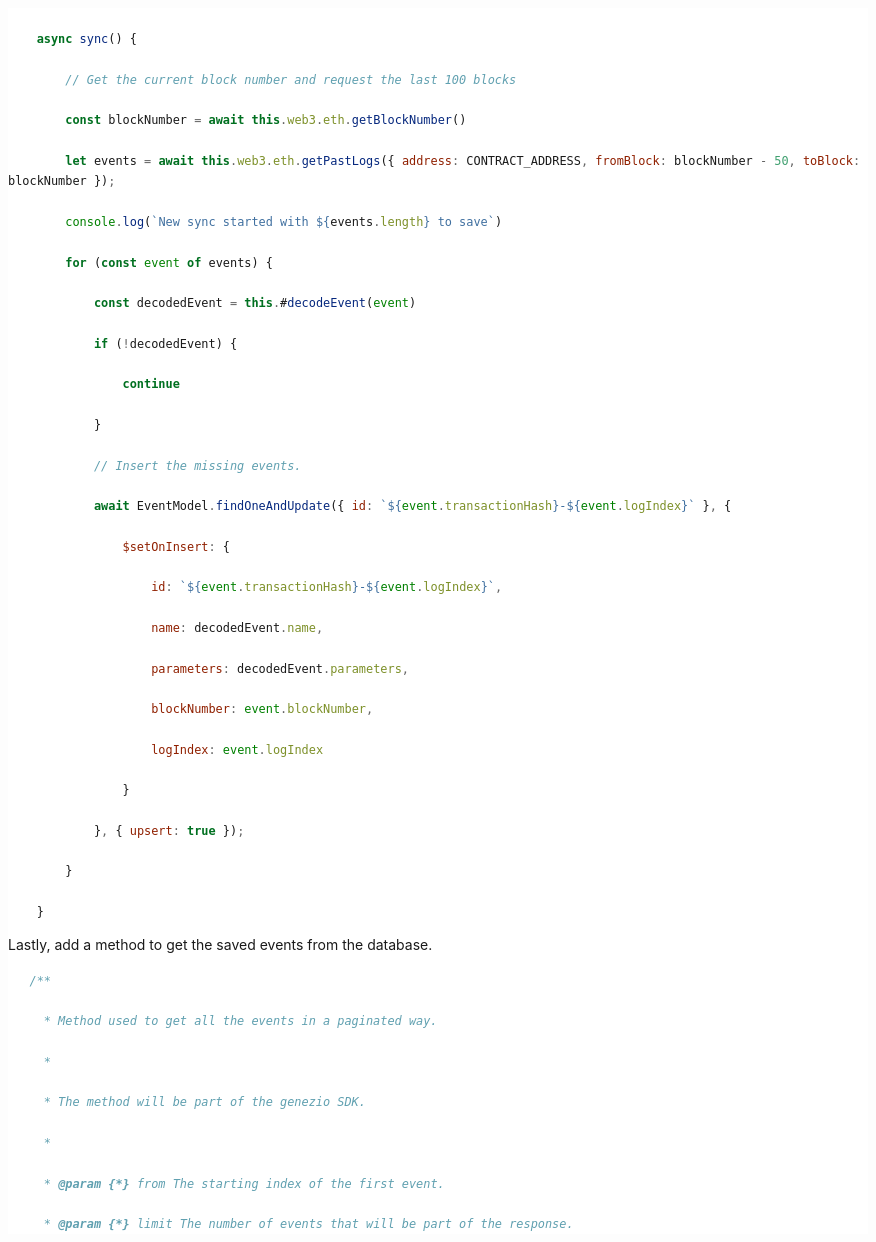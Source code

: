 ```javascript

    async sync() {

        // Get the current block number and request the last 100 blocks

        const blockNumber = await this.web3.eth.getBlockNumber()

        let events = await this.web3.eth.getPastLogs({ address: CONTRACT_ADDRESS, fromBlock: blockNumber - 50, toBlock: blockNumber });

        console.log(`New sync started with ${events.length} to save`)

        for (const event of events) {

            const decodedEvent = this.#decodeEvent(event)

            if (!decodedEvent) {

                continue

            }

            // Insert the missing events.

            await EventModel.findOneAndUpdate({ id: `${event.transactionHash}-${event.logIndex}` }, {

                $setOnInsert: {

                    id: `${event.transactionHash}-${event.logIndex}`,

                    name: decodedEvent.name,

                    parameters: decodedEvent.parameters,

                    blockNumber: event.blockNumber,

                    logIndex: event.logIndex

                }

            }, { upsert: true });

        }

    }
```
Lastly, add a method to get the saved events from the database.
```javascript
   /**

     * Method used to get all the events in a paginated way.

     * 

     * The method will be part of the genezio SDK.

     * 

     * @param {*} from The starting index of the first event.

     * @param {*} limit The number of events that will be part of the response.

```